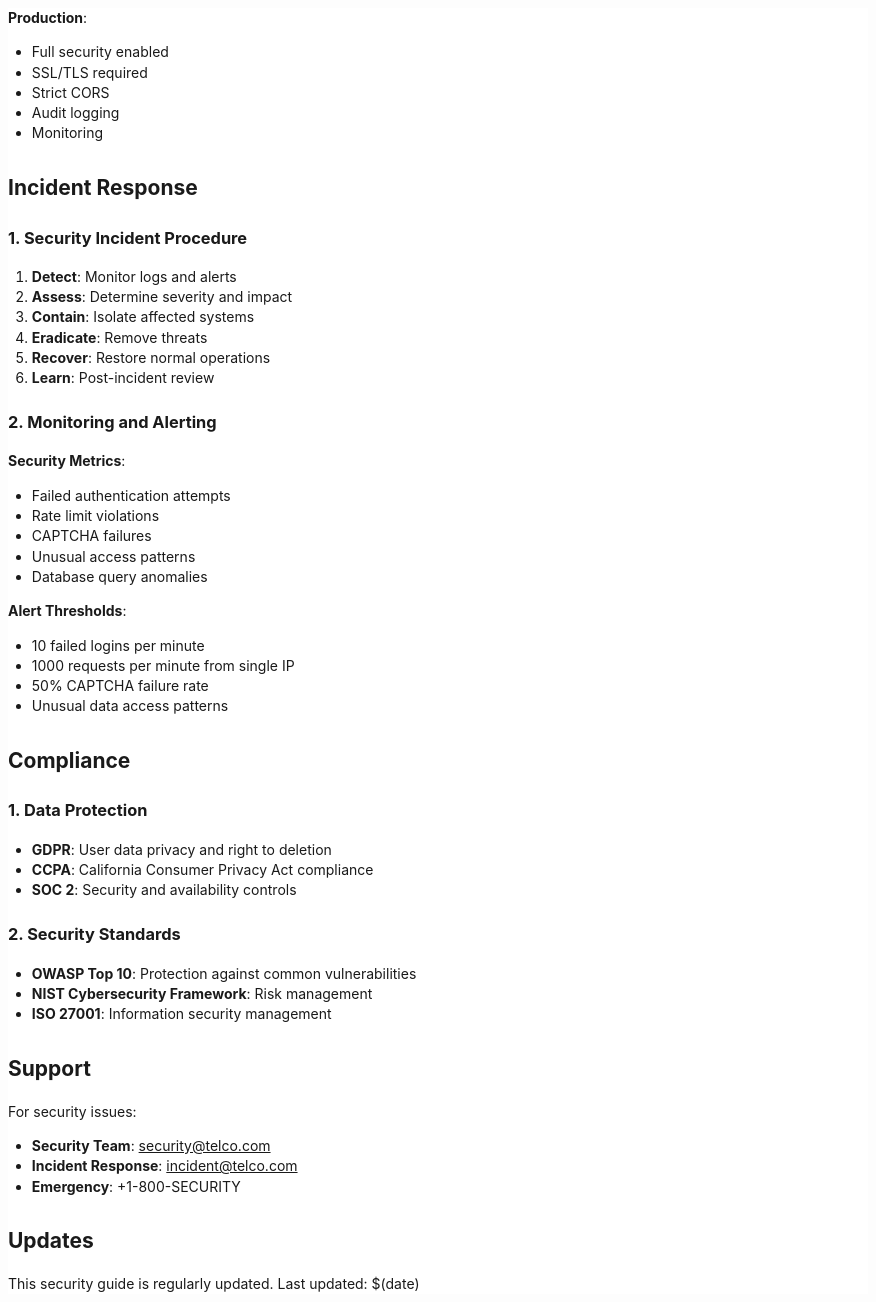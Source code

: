 **Production**:
- Full security enabled
- SSL/TLS required
- Strict CORS
- Audit logging
- Monitoring

## Incident Response

### 1. Security Incident Procedure

1. **Detect**: Monitor logs and alerts
2. **Assess**: Determine severity and impact
3. **Contain**: Isolate affected systems
4. **Eradicate**: Remove threats
5. **Recover**: Restore normal operations
6. **Learn**: Post-incident review

### 2. Monitoring and Alerting

**Security Metrics**:
- Failed authentication attempts
- Rate limit violations
- CAPTCHA failures
- Unusual access patterns
- Database query anomalies

**Alert Thresholds**:
- 10 failed logins per minute
- 1000 requests per minute from single IP
- 50% CAPTCHA failure rate
- Unusual data access patterns

## Compliance

### 1. Data Protection

- **GDPR**: User data privacy and right to deletion
- **CCPA**: California Consumer Privacy Act compliance
- **SOC 2**: Security and availability controls

### 2. Security Standards

- **OWASP Top 10**: Protection against common vulnerabilities
- **NIST Cybersecurity Framework**: Risk management
- **ISO 27001**: Information security management

## Support

For security issues:
- **Security Team**: security@telco.com
- **Incident Response**: incident@telco.com
- **Emergency**: +1-800-SECURITY

## Updates

This security guide is regularly updated. Last updated: $(date)
